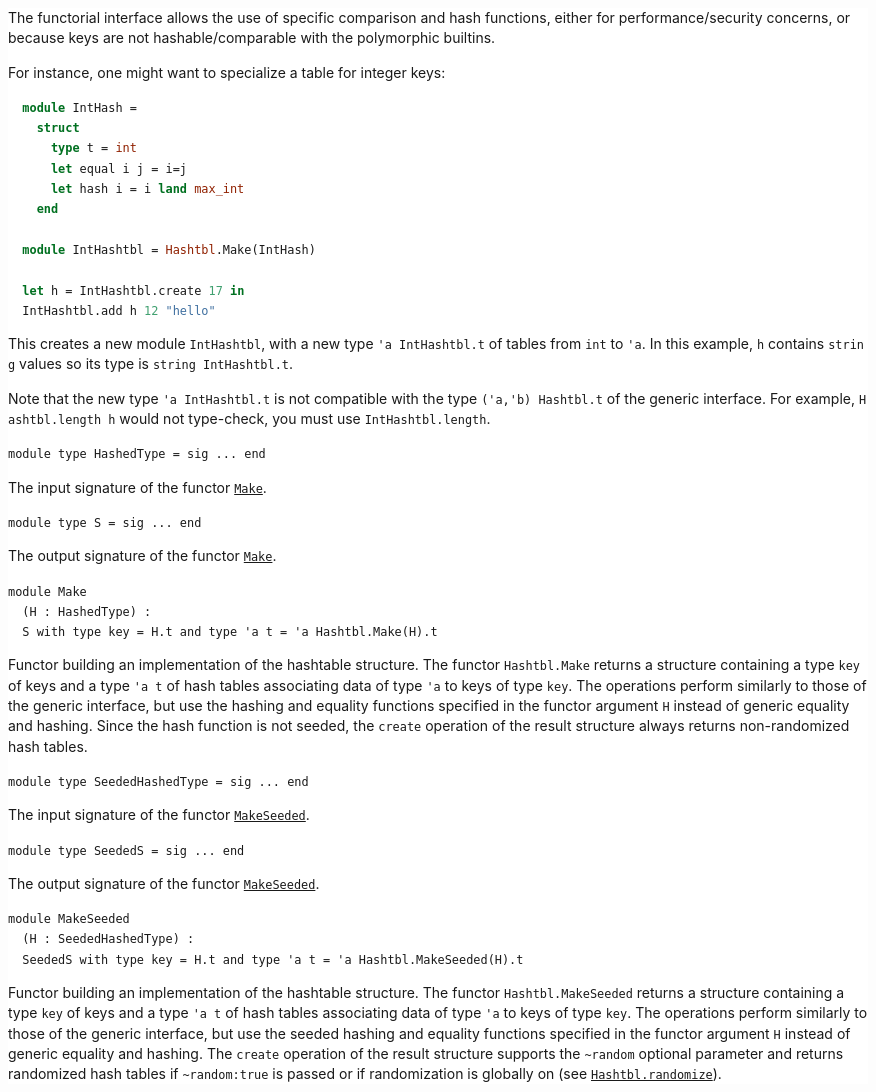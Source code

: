 The functorial interface allows the use of specific comparison and hash functions, either for performance/security concerns, or because keys are not hashable/comparable with the polymorphic builtins.

For instance, one might want to specialize a table for integer keys:

```ocaml
  module IntHash =
    struct
      type t = int
      let equal i j = i=j
      let hash i = i land max_int
    end

  module IntHashtbl = Hashtbl.Make(IntHash)

  let h = IntHashtbl.create 17 in
  IntHashtbl.add h 12 "hello"
```
This creates a new module `IntHashtbl`, with a new type `'a IntHashtbl.t` of tables from `int` to `'a`. In this example, `h` contains `string` values so its type is `string IntHashtbl.t`.

Note that the new type `'a IntHashtbl.t` is not compatible with the type `('a,'b) Hashtbl.t` of the generic interface. For example, `Hashtbl.length h` would not type-check, you must use `IntHashtbl.length`.

```
module type HashedType = sig ... end
```
The input signature of the functor [`Make`](./Stdlib-MoreLabels-Hashtbl-Make.md).

```
module type S = sig ... end
```
The output signature of the functor [`Make`](./Stdlib-MoreLabels-Hashtbl-Make.md).

```
module Make
  (H : HashedType) : 
  S with type key = H.t and type 'a t = 'a Hashtbl.Make(H).t
```
Functor building an implementation of the hashtable structure. The functor `Hashtbl.Make` returns a structure containing a type `key` of keys and a type `'a t` of hash tables associating data of type `'a` to keys of type `key`. The operations perform similarly to those of the generic interface, but use the hashing and equality functions specified in the functor argument `H` instead of generic equality and hashing. Since the hash function is not seeded, the `create` operation of the result structure always returns non-randomized hash tables.

```
module type SeededHashedType = sig ... end
```
The input signature of the functor [`MakeSeeded`](./Stdlib-MoreLabels-Hashtbl-MakeSeeded.md).

```
module type SeededS = sig ... end
```
The output signature of the functor [`MakeSeeded`](./Stdlib-MoreLabels-Hashtbl-MakeSeeded.md).

```
module MakeSeeded
  (H : SeededHashedType) : 
  SeededS with type key = H.t and type 'a t = 'a Hashtbl.MakeSeeded(H).t
```
Functor building an implementation of the hashtable structure. The functor `Hashtbl.MakeSeeded` returns a structure containing a type `key` of keys and a type `'a t` of hash tables associating data of type `'a` to keys of type `key`. The operations perform similarly to those of the generic interface, but use the seeded hashing and equality functions specified in the functor argument `H` instead of generic equality and hashing. The `create` operation of the result structure supports the `~random` optional parameter and returns randomized hash tables if `~random:true` is passed or if randomization is globally on (see [`Hashtbl.randomize`](./#val-randomize)).
